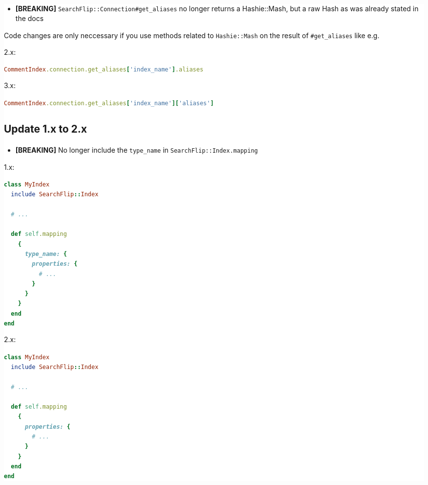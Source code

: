 * **[BREAKING]** `SearchFlip::Connection#get_aliases` no longer returns a
  Hashie::Mash, but a raw Hash as was already stated in the docs

Code changes are only neccessary if you use methods related to `Hashie::Mash`
on the result of `#get_aliases` like e.g.

2.x:

```ruby
CommentIndex.connection.get_aliases['index_name'].aliases
```

3.x:

```ruby
CommentIndex.connection.get_aliases['index_name']['aliases']
```

## Update 1.x to 2.x

* **[BREAKING]** No longer include the `type_name` in `SearchFlip::Index.mapping`

1.x:

```ruby
class MyIndex
  include SearchFlip::Index

  # ...

  def self.mapping
    {
      type_name: {
        properties: {
          # ...
        }
      }
    }
  end
end
```

2.x:

```ruby
class MyIndex
  include SearchFlip::Index

  # ...

  def self.mapping
    {
      properties: {
        # ...
      }
    }
  end
end
```
